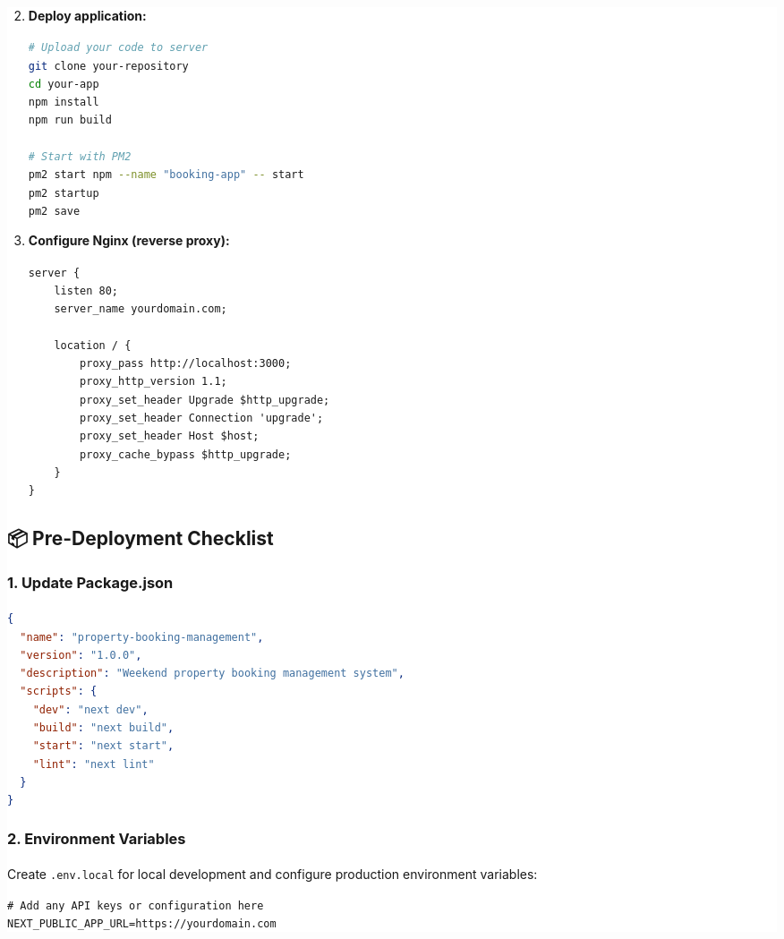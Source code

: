 2. **Deploy application:**
   ```bash
   # Upload your code to server
   git clone your-repository
   cd your-app
   npm install
   npm run build
   
   # Start with PM2
   pm2 start npm --name "booking-app" -- start
   pm2 startup
   pm2 save
   ```

3. **Configure Nginx (reverse proxy):**
   ```nginx
   server {
       listen 80;
       server_name yourdomain.com;
       
       location / {
           proxy_pass http://localhost:3000;
           proxy_http_version 1.1;
           proxy_set_header Upgrade $http_upgrade;
           proxy_set_header Connection 'upgrade';
           proxy_set_header Host $host;
           proxy_cache_bypass $http_upgrade;
       }
   }
   ```

## 📦 Pre-Deployment Checklist

### 1. Update Package.json
```json
{
  "name": "property-booking-management",
  "version": "1.0.0",
  "description": "Weekend property booking management system",
  "scripts": {
    "dev": "next dev",
    "build": "next build",
    "start": "next start",
    "lint": "next lint"
  }
}
```

### 2. Environment Variables
Create `.env.local` for local development and configure production environment variables:

```env
# Add any API keys or configuration here
NEXT_PUBLIC_APP_URL=https://yourdomain.com
```
